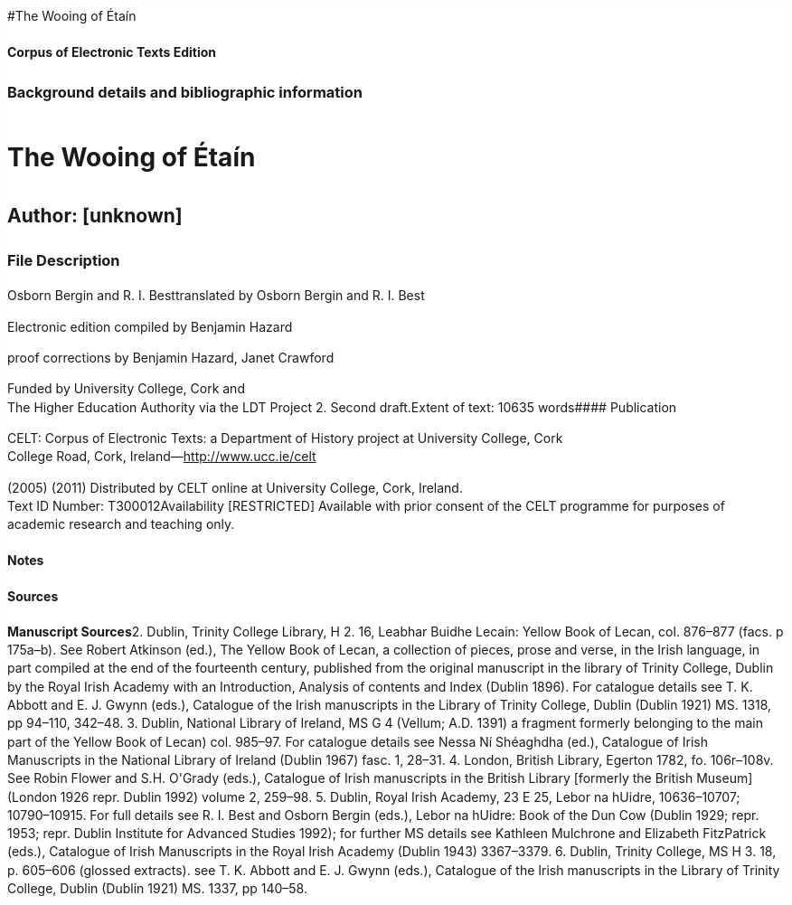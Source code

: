 

#The Wooing of Étaín






#### Corpus of Electronic Texts Edition


### Background details and bibliographic information


The Wooing of Étaín
===================


Author: [unknown]
-----------------


### File Description

Osborn Bergin and R. I. Besttranslated by Osborn Bergin and R. I. Best

Electronic edition compiled by Benjamin Hazard

proof corrections by Benjamin Hazard, Janet Crawford

Funded by University College, Cork and  
The Higher Education Authority via the LDT Project 2. Second draft.Extent of text: 10635 words#### Publication


CELT: Corpus of Electronic Texts: a Department of History project at University College, Cork  
College Road, Cork, Ireland—http://www.ucc.ie/celt

 (2005) (2011) Distributed by CELT online at University College, Cork, Ireland.  
Text ID Number: T300012Availability [RESTRICTED] 
Available with prior consent of the CELT programme for purposes of academic research and teaching only.


#### Notes

#### Sources


**Manuscript Sources**2. Dublin, Trinity College Library, H 2. 16, Leabhar Buidhe Lecain: Yellow Book of Lecan, col. 876–877 (facs. p 175a–b). See Robert Atkinson (ed.), The Yellow Book of Lecan, a collection of pieces, prose and verse, in the Irish language, in part compiled at the end of the fourteenth century, published from the original manuscript in the library of Trinity College, Dublin by the Royal Irish Academy with an Introduction, Analysis of contents and Index (Dublin 1896). For catalogue details see T. K. Abbott and E. J. Gwynn (eds.), Catalogue of the Irish manuscripts in the Library of Trinity College, Dublin (Dublin 1921) MS. 1318, pp 94–110, 342–48.
3. Dublin, National Library of Ireland, MS G 4 (Vellum; A.D. 1391) a fragment formerly belonging to the main part of the Yellow Book of Lecan) col. 985–97. For catalogue details see Nessa Ní Shéaghdha (ed.), Catalogue of Irish Manuscripts in the National Library of Ireland (Dublin 1967) fasc. 1, 28–31.
4. London, British Library, Egerton 1782, fo. 106r–108v. See Robin Flower and S.H. O'Grady (eds.), Catalogue of Irish manuscripts in the British Library [formerly the British Museum] (London 1926 repr. Dublin 1992) volume 2, 259–98.
5. Dublin, Royal Irish Academy, 23 E 25, Lebor na hUidre, 10636–10707; 10790–10915. For full details see R. I. Best and Osborn Bergin (eds.), Lebor na hUidre: Book of the Dun Cow (Dublin 1929; repr. 1953; repr. Dublin Institute for Advanced Studies 1992); for further MS details see Kathleen Mulchrone and Elizabeth FitzPatrick (eds.), Catalogue of Irish Manuscripts in the Royal Irish Academy (Dublin 1943) 3367–3379.
6. Dublin, Trinity College, MS H 3. 18, p. 605–606 (glossed extracts). see T. K. Abbott and E. J. Gwynn (eds.), Catalogue of the Irish manuscripts in the Library of Trinity College, Dublin (Dublin 1921) MS. 1337, pp 140–58.